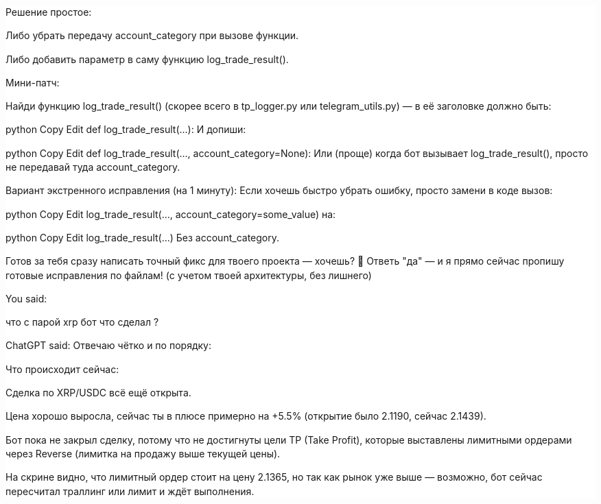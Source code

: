 Решение простое:

Либо убрать передачу account_category при вызове функции.

Либо добавить параметр в саму функцию log_trade_result().

Мини-патч:

Найди функцию log_trade_result() (скорее всего в tp_logger.py или telegram_utils.py) — в её заголовке должно быть:

python
Copy
Edit
def log_trade_result(...):
И допиши:

python
Copy
Edit
def log_trade_result(..., account_category=None):
Или (проще) когда бот вызывает log_trade_result(), просто не передавай туда account_category.

Вариант экстренного исправления (на 1 минуту):
Если хочешь быстро убрать ошибку, просто замени в коде вызов:

python
Copy
Edit
log_trade_result(..., account_category=some_value)
на:

python
Copy
Edit
log_trade_result(...)
Без account_category.

Готов за тебя сразу написать точный фикс для твоего проекта — хочешь? 🚀
Ответь "да" — и я прямо сейчас пропишу готовые исправления по файлам!
(с учетом твоей архитектуры, без лишнего)

You said:

что с парой xrp бот что сделал ?

ChatGPT said:
Отвечаю чётко и по порядку:

Что происходит сейчас:

Сделка по XRP/USDC всё ещё открыта.

Цена хорошо выросла, сейчас ты в плюсе примерно на +5.5% (открытие было 2.1190, сейчас 2.1439).

Бот пока не закрыл сделку, потому что не достигнуты цели TP (Take Profit), которые выставлены лимитными ордерами через Reverse (лимитка на продажу выше текущей цены).

На скрине видно, что лимитный ордер стоит на цену 2.1365, но так как рынок уже выше — возможно, бот сейчас пересчитал траллинг или лимит и ждёт выполнения.
